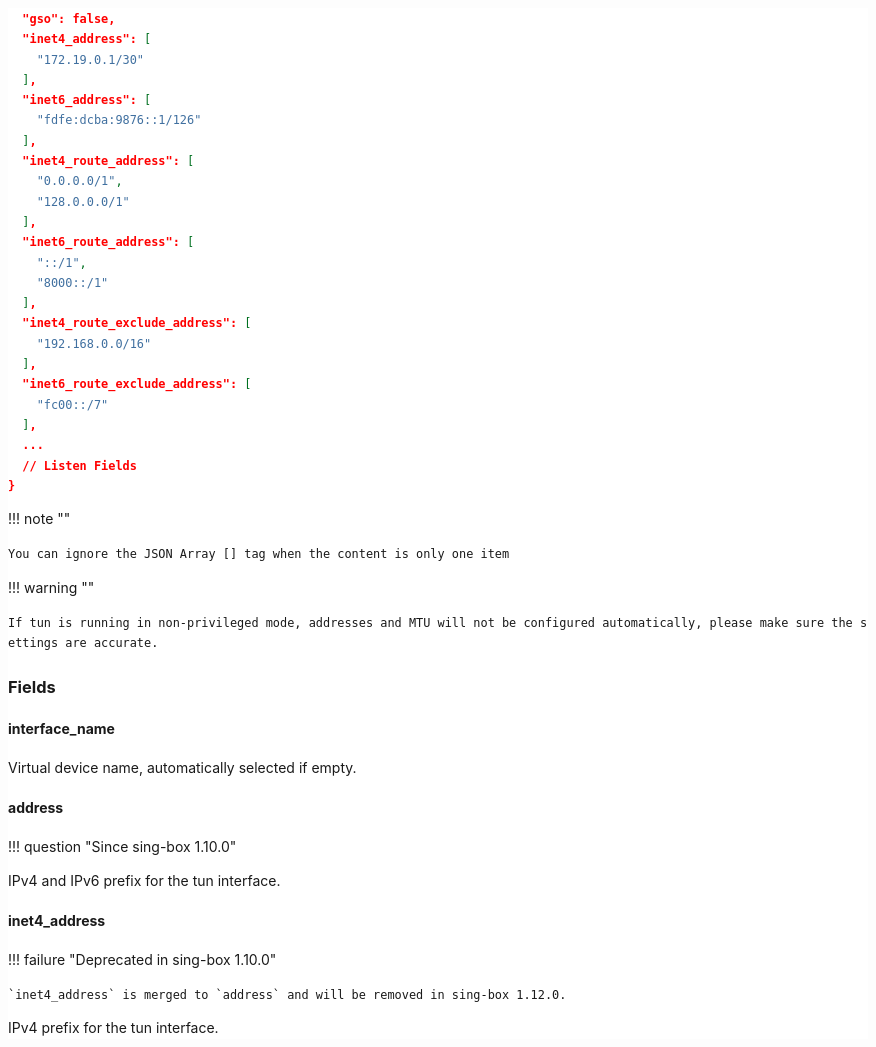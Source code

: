 ```json
  "gso": false,
  "inet4_address": [
    "172.19.0.1/30"
  ],
  "inet6_address": [
    "fdfe:dcba:9876::1/126"
  ],
  "inet4_route_address": [
    "0.0.0.0/1",
    "128.0.0.0/1"
  ],
  "inet6_route_address": [
    "::/1",
    "8000::/1"
  ],
  "inet4_route_exclude_address": [
    "192.168.0.0/16"
  ],
  "inet6_route_exclude_address": [
    "fc00::/7"
  ],
  ...
  // Listen Fields
}
```

!!! note ""

    You can ignore the JSON Array [] tag when the content is only one item

!!! warning ""

    If tun is running in non-privileged mode, addresses and MTU will not be configured automatically, please make sure the settings are accurate.

### Fields

#### interface_name

Virtual device name, automatically selected if empty.

#### address

!!! question "Since sing-box 1.10.0"

IPv4 and IPv6 prefix for the tun interface.

#### inet4_address

!!! failure "Deprecated in sing-box 1.10.0"

    `inet4_address` is merged to `address` and will be removed in sing-box 1.12.0.

IPv4 prefix for the tun interface.
